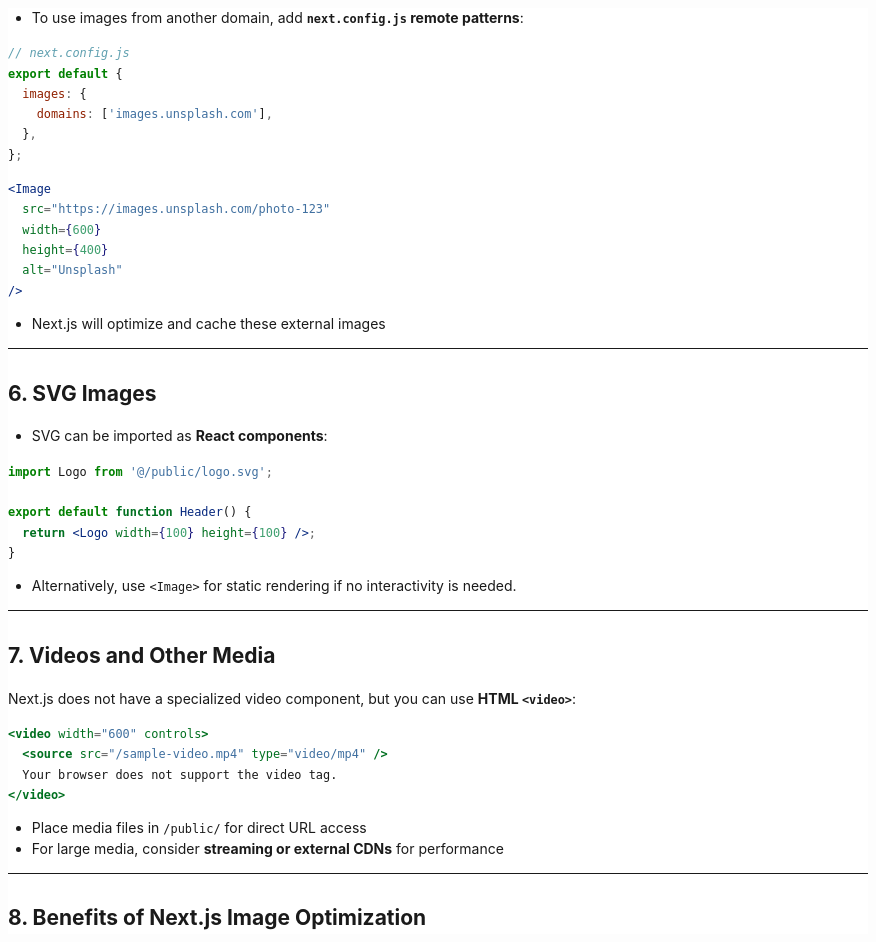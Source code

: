 * To use images from another domain, add **`next.config.js` remote patterns**:

```js
// next.config.js
export default {
  images: {
    domains: ['images.unsplash.com'],
  },
};
```

```jsx
<Image
  src="https://images.unsplash.com/photo-123"
  width={600}
  height={400}
  alt="Unsplash"
/>
```

* Next.js will optimize and cache these external images

---

## **6. SVG Images**

* SVG can be imported as **React components**:

```jsx
import Logo from '@/public/logo.svg';

export default function Header() {
  return <Logo width={100} height={100} />;
}
```

* Alternatively, use `<Image>` for static rendering if no interactivity is needed.

---

## **7. Videos and Other Media**

Next.js does not have a specialized video component, but you can use **HTML `<video>`**:

```jsx
<video width="600" controls>
  <source src="/sample-video.mp4" type="video/mp4" />
  Your browser does not support the video tag.
</video>
```

* Place media files in `/public/` for direct URL access
* For large media, consider **streaming or external CDNs** for performance

---

## **8. Benefits of Next.js Image Optimization**
